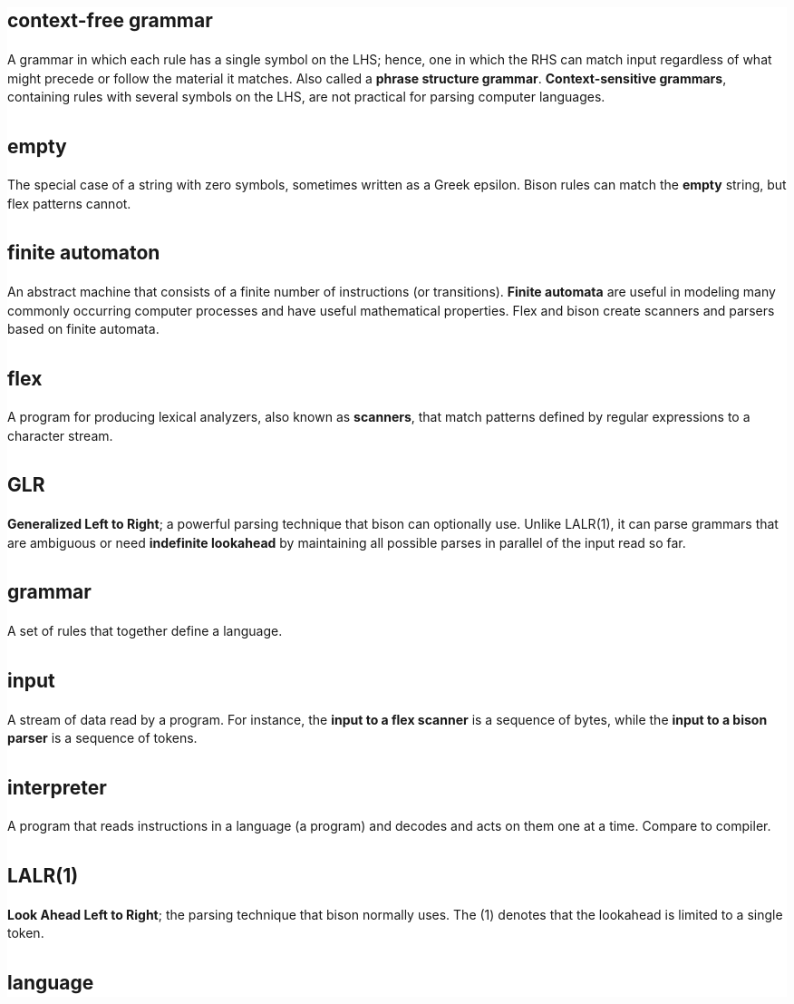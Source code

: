 ## context-free grammar

A grammar in which each rule has a single symbol on the LHS; hence, one in which the RHS can match input regardless of what might precede or follow the material it matches. Also called a **phrase structure grammar**. **Context-sensitive grammars**, containing rules with several symbols on the LHS, are not practical for parsing computer languages.

## empty

The special case of a string with zero symbols, sometimes written as a Greek epsilon. Bison rules can match the **empty** string, but flex patterns cannot.

## finite automaton

An abstract machine that consists of a finite number of instructions (or transitions). **Finite automata** are useful in modeling many commonly occurring computer processes and have useful mathematical properties. Flex and bison create scanners and parsers based on finite automata.

## flex

A program for producing lexical analyzers, also known as **scanners**, that match patterns defined by regular expressions to a character stream.

## GLR

**Generalized Left to Right**; a powerful parsing technique that bison can optionally use. Unlike LALR(1), it can parse grammars that are ambiguous or need **indefinite lookahead** by maintaining all possible parses in parallel of the input read so far.

## grammar

A set of rules that together define a language.

## input

A stream of data read by a program. For instance, the **input to a flex scanner** is a sequence of bytes, while the **input to a bison parser** is a sequence of tokens.

## interpreter

A program that reads instructions in a language (a program) and decodes and acts on them one at a time. Compare to compiler.

## LALR(1)

**Look Ahead Left to Right**; the parsing technique that bison normally uses. The (1) denotes that the lookahead is limited to a single token.

## language
